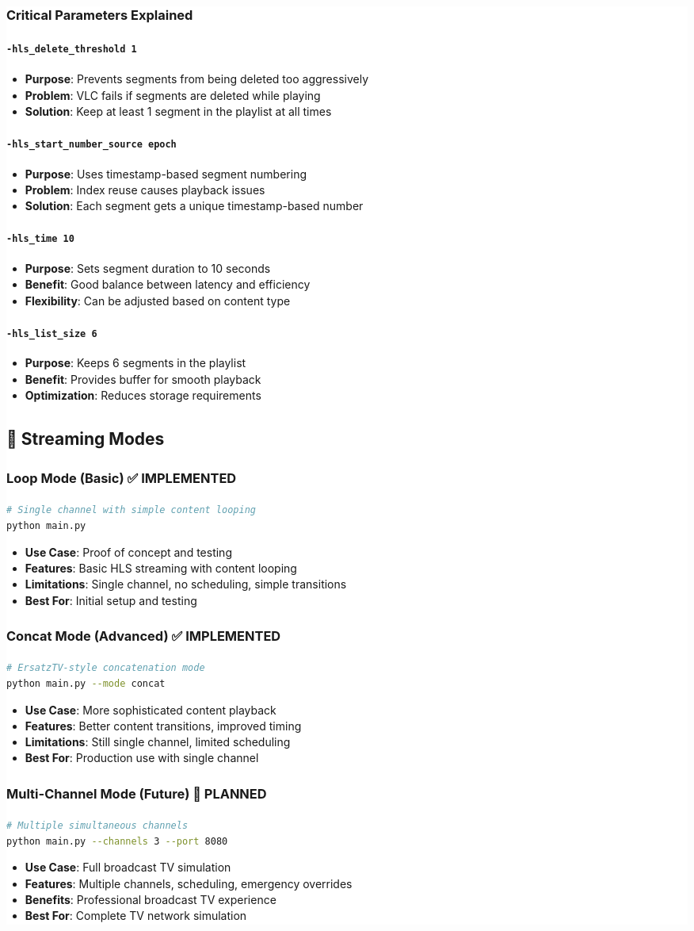 ### **Critical Parameters Explained**

#### **`-hls_delete_threshold 1`**
- **Purpose**: Prevents segments from being deleted too aggressively
- **Problem**: VLC fails if segments are deleted while playing
- **Solution**: Keep at least 1 segment in the playlist at all times

#### **`-hls_start_number_source epoch`**
- **Purpose**: Uses timestamp-based segment numbering
- **Problem**: Index reuse causes playback issues
- **Solution**: Each segment gets a unique timestamp-based number

#### **`-hls_time 10`**
- **Purpose**: Sets segment duration to 10 seconds
- **Benefit**: Good balance between latency and efficiency
- **Flexibility**: Can be adjusted based on content type

#### **`-hls_list_size 6`**
- **Purpose**: Keeps 6 segments in the playlist
- **Benefit**: Provides buffer for smooth playback
- **Optimization**: Reduces storage requirements

## 🎯 Streaming Modes

### **Loop Mode (Basic)** ✅ **IMPLEMENTED**
```bash
# Single channel with simple content looping
python main.py
```
- **Use Case**: Proof of concept and testing
- **Features**: Basic HLS streaming with content looping
- **Limitations**: Single channel, no scheduling, simple transitions
- **Best For**: Initial setup and testing

### **Concat Mode (Advanced)** ✅ **IMPLEMENTED**
```bash
# ErsatzTV-style concatenation mode
python main.py --mode concat
```
- **Use Case**: More sophisticated content playback
- **Features**: Better content transitions, improved timing
- **Limitations**: Still single channel, limited scheduling
- **Best For**: Production use with single channel

### **Multi-Channel Mode (Future)** 🔄 **PLANNED**
```bash
# Multiple simultaneous channels
python main.py --channels 3 --port 8080
```
- **Use Case**: Full broadcast TV simulation
- **Features**: Multiple channels, scheduling, emergency overrides
- **Benefits**: Professional broadcast TV experience
- **Best For**: Complete TV network simulation
